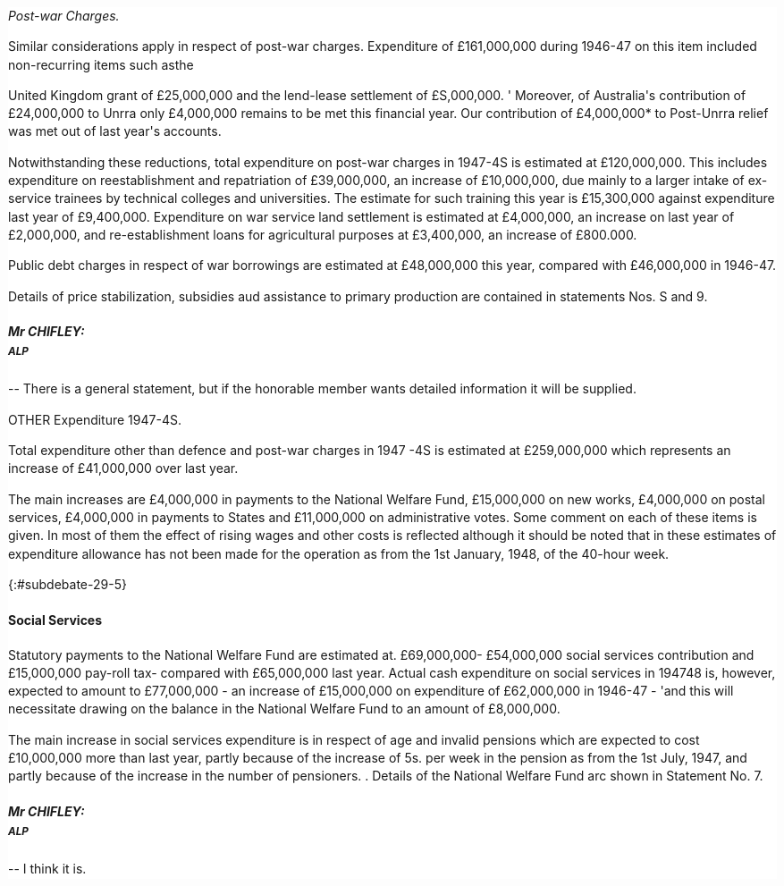 
 *Post-war Charges.* 


Similar considerations apply in respect of post-war charges. Expenditure of £161,000,000 during 1946-47 on this item included non-recurring items such asthe 

United Kingdom grant of £25,000,000 and the lend-lease settlement of £S,000,000. ' Moreover, of Australia's contribution of £24,000,000 to Unrra only £4,000,000 remains to be met this financial year. Our contribution of £4,000,000* to Post-Unrra relief was met out of last year's accounts. 

Notwithstanding these reductions, total expenditure on post-war charges in 1947-4S is estimated at £120,000,000. This includes expenditure on reestablishment and repatriation of £39,000,000, an increase of £10,000,000, due mainly to a larger intake of ex-service trainees by technical colleges and universities. The estimate for such training this year is £15,300,000 against expenditure last year of £9,400,000. Expenditure on war service land settlement is estimated at £4,000,000, an increase on last year of £2,000,000, and re-establishment loans for agricultural purposes at £3,400,000, an increase of £800.000. 

Public debt charges in respect of war borrowings are estimated at £48,000,000 this year, compared with £46,000,000 in 1946-47. 

Details of price stabilization, subsidies aud assistance to primary production are contained in statements Nos. S and 9. 

##### Mr CHIFLEY:<br><small class="text-muted">ALP</small>

-- There is a general statement, but if the honorable member wants detailed information it will be supplied. 

OTHER Expenditure 1947-4S. 

Total expenditure other than defence and post-war charges in 1947 -4S is estimated at £259,000,000 which represents an increase of £41,000,000 over last year. 

The main increases are £4,000,000 in payments to the National Welfare Fund, £15,000,000 on new works, £4,000,000 on postal services, £4,000,000 in payments to States and £11,000,000 on administrative votes. Some comment on each of these items is given. In most of them the effect of rising wages and other costs is reflected although it should be noted that in these estimates of expenditure allowance has not been made for the operation as from the 1st January, 1948, of the 40-hour week. 

{:#subdebate-29-5}
#### Social Services

Statutory payments to the National Welfare Fund are estimated at. £69,000,000- £54,000,000 social services contribution and £15,000,000 pay-roll tax- compared with £65,000,000 last year. Actual cash expenditure on social services in 194748 is, however, expected to amount to £77,000,000 - an increase of £15,000,000 on expenditure of £62,000,000 in 1946-47 - 'and this will necessitate drawing on the balance in the National Welfare Fund to an amount of £8,000,000. 

The main increase in social services expenditure is in respect of age and invalid pensions which are expected to cost £10,000,000 more than last year, partly because of the increase of 5s. per week in the pension as from the 1st July, 1947, and partly because of the increase in the number of pensioners. . Details of the National Welfare Fund arc shown in Statement No. 7. 

##### Mr CHIFLEY:<br><small class="text-muted">ALP</small>

-- I think it is. 
